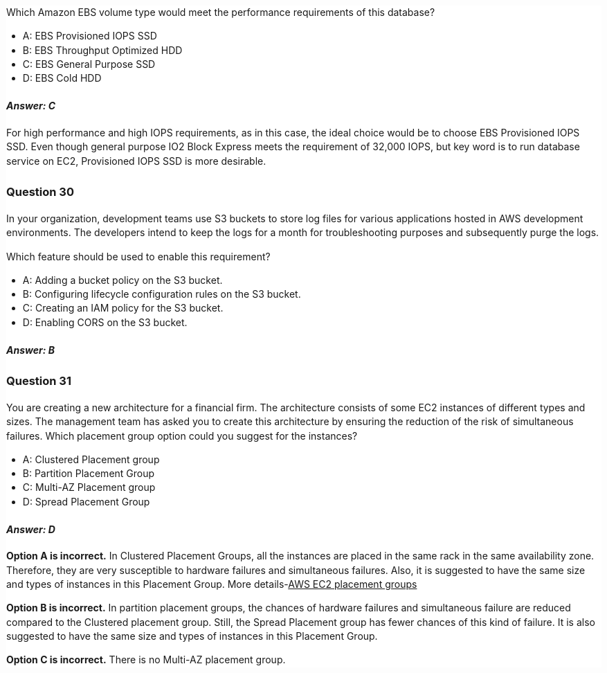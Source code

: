 Which Amazon EBS volume type would meet the performance requirements of this database?

- A: EBS Provisioned IOPS SSD
- B: EBS Throughput Optimized HDD
- C: EBS General Purpose SSD
- D: EBS Cold HDD

#### _Answer: C_

For high performance and high IOPS requirements, as in this case, the ideal choice would be to choose EBS Provisioned IOPS SSD.
Even though general purpose IO2 Block Express meets the requirement of 32,000 IOPS, but key word is to run database service on EC2, Provisioned IOPS SSD is more desirable.

### Question 30

In your organization, development teams use S3 buckets to store log files for various applications hosted in AWS development environments. The developers intend to keep the logs for a month for troubleshooting purposes and subsequently purge the logs.

Which feature should be used to enable this requirement?

- A: Adding a bucket policy on the S3 bucket.
- B: Configuring lifecycle configuration rules on the S3 bucket.
- C: Creating an IAM policy for the S3 bucket.
- D: Enabling CORS on the S3 bucket.

#### _Answer: B_

### Question 31

You are creating a new architecture for a financial firm. The architecture consists of some EC2 instances of different types and sizes. The management team has asked you to create this architecture by ensuring the reduction of the risk of simultaneous failures. Which placement group option could you suggest for the instances?

- A: Clustered Placement group
- B: Partition Placement Group
- C: Multi-AZ Placement group
- D: Spread Placement Group

#### _Answer: D_

**Option A is incorrect.** In Clustered Placement Groups, all the instances are placed in the same rack in the same availability zone. Therefore, they are very susceptible to hardware failures and simultaneous failures. Also, it is suggested to have the same size and types of instances in this Placement Group. More details-[AWS EC2 placement groups](https://docs.aws.amazon.com/AWSEC2/latest/UserGuide/placement-groups.html)

**Option B is incorrect.** In partition placement groups, the chances of hardware failures and simultaneous failure are reduced compared to the Clustered placement group. Still, the Spread Placement group has fewer chances of this kind of failure. It is also suggested to have the same size and types of instances in this Placement Group.

**Option C is incorrect.** There is no Multi-AZ placement group.
